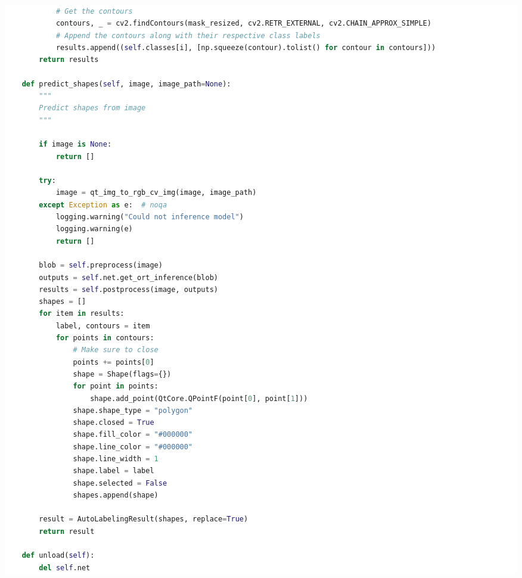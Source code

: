 ```python
            # Get the contours
            contours, _ = cv2.findContours(mask_resized, cv2.RETR_EXTERNAL, cv2.CHAIN_APPROX_SIMPLE)
            # Append the contours along with their respective class labels
            results.append((self.classes[i], [np.squeeze(contour).tolist() for contour in contours]))
        return results

    def predict_shapes(self, image, image_path=None):
        """
        Predict shapes from image
        """

        if image is None:
            return []

        try:
            image = qt_img_to_rgb_cv_img(image, image_path)
        except Exception as e:  # noqa
            logging.warning("Could not inference model")
            logging.warning(e)
            return []

        blob = self.preprocess(image)
        outputs = self.net.get_ort_inference(blob)
        results = self.postprocess(image, outputs)
        shapes = []
        for item in results:
            label, contours = item
            for points in contours:
                # Make sure to close
                points += points[0]
                shape = Shape(flags={})
                for point in points:
                    shape.add_point(QtCore.QPointF(point[0], point[1]))
                shape.shape_type = "polygon"
                shape.closed = True
                shape.fill_color = "#000000"
                shape.line_color = "#000000"
                shape.line_width = 1
                shape.label = label
                shape.selected = False
                shapes.append(shape)

        result = AutoLabelingResult(shapes, replace=True)
        return result

    def unload(self):
        del self.net
```
